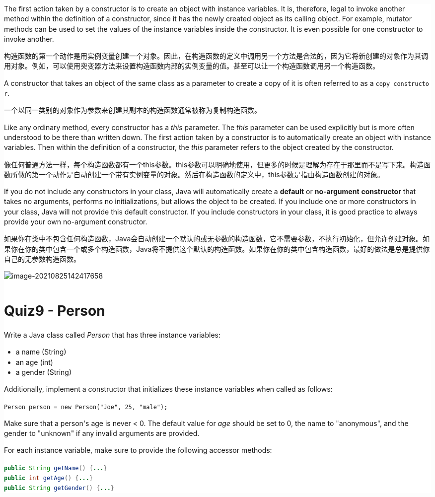 The first action taken by a constructor is to create an object with instance variables. It is, therefore, legal to invoke another method within the definition of a constructor, since it has the newly created object as its calling object. For example, mutator methods can be used to set the values of the instance variables inside the constructor. It is even possible for one constructor to invoke another.

构造函数的第一个动作是用实例变量创建一个对象。因此，在构造函数的定义中调用另一个方法是合法的，因为它将新创建的对象作为其调用对象。例如，可以使用突变器方法来设置构造函数内部的实例变量的值。甚至可以让一个构造函数调用另一个构造函数。

A constructor that takes an object of the same class as a parameter to create a copy of it is often referred to as a `copy constructor`.

一个以同一类别的对象作为参数来创建其副本的构造函数通常被称为复制构造函数。

Like any ordinary method, every constructor has a *this* parameter. The *this* parameter can be used explicitly but is more often understood to be there than written down. The first action taken by a constructor is to automatically create an object with instance variables. Then within the definition of a constructor, the *this* parameter refers to the object created by the constructor.

像任何普通方法一样，每个构造函数都有一个this参数。this参数可以明确地使用，但更多的时候是理解为存在于那里而不是写下来。构造函数所做的第一个动作是自动创建一个带有实例变量的对象。然后在构造函数的定义中，this参数是指由构造函数创建的对象。

If you do not include any constructors in your class, Java will automatically create a **default** or **no-argument** **constructor** that takes no arguments, performs no initializations, but allows the object to be created. If you include one or more constructors in your class, Java will not provide this default constructor. If you include constructors in your class, it is good practice to always provide your own no-argument constructor. 

如果你在类中不包含任何构造函数，Java会自动创建一个默认的或无参数的构造函数，它不需要参数，不执行初始化，但允许创建对象。如果你在你的类中包含一个或多个构造函数，Java将不提供这个默认的构造函数。如果你在你的类中包含构造函数，最好的做法是总是提供你自己的无参数构造函数。

![image-20210825142417658](900041_1.assets/image-20210825142417658.png)



# Quiz9 - Person

Write a Java class called *Person* that has three instance variables:

- a name (String)
- an age (int)
- a gender (String)

Additionally, implement a constructor that initializes these instance variables when called as follows:

```
Person person = new Person("Joe", 25, "male");
```

Make sure that a person's age is never < 0. The default value for *age* should be set to 0, the name to "anonymous", and the gender to "unknown" if any invalid arguments are provided.

For each instance variable, make sure to provide the following accessor methods:

```java
public String getName() {...} 
public int getAge() {...} 
public String getGender() {...}
```

